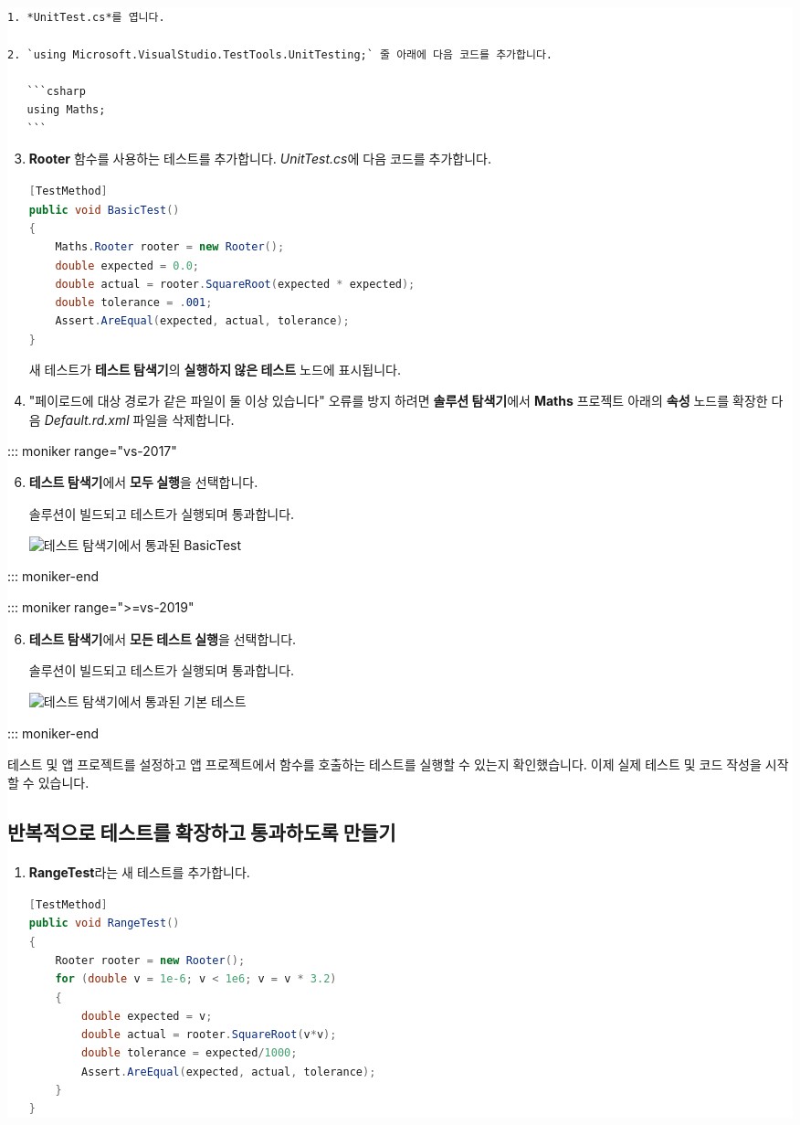     1. *UnitTest.cs*를 엽니다.

    2. `using Microsoft.VisualStudio.TestTools.UnitTesting;` 줄 아래에 다음 코드를 추가합니다.

       ```csharp
       using Maths;
       ```

3. **Rooter** 함수를 사용하는 테스트를 추가합니다. *UnitTest.cs*에 다음 코드를 추가합니다.

   ```csharp
   [TestMethod]
   public void BasicTest()
   {
       Maths.Rooter rooter = new Rooter();
       double expected = 0.0;
       double actual = rooter.SquareRoot(expected * expected);
       double tolerance = .001;
       Assert.AreEqual(expected, actual, tolerance);
   }
   ```

   새 테스트가 **테스트 탐색기**의 **실행하지 않은 테스트** 노드에 표시됩니다.

4. "페이로드에 대상 경로가 같은 파일이 둘 이상 있습니다" 오류를 방지 하려면 **솔루션 탐색기**에서 **Maths** 프로젝트 아래의 **속성** 노드를 확장한 다음 *Default.rd.xml* 파일을 삭제합니다.

::: moniker range="vs-2017"

6. **테스트 탐색기**에서 **모두 실행**을 선택합니다.

   솔루션이 빌드되고 테스트가 실행되며 통과합니다.

   ![테스트 탐색기에서 통과된 BasicTest](../test/media/ute_cpp_testexplorer_basictest.png)

::: moniker-end

::: moniker range=">=vs-2019"

6. **테스트 탐색기**에서 **모든 테스트 실행**을 선택합니다.

   솔루션이 빌드되고 테스트가 실행되며 통과합니다.

   ![테스트 탐색기에서 통과된 기본 테스트](../test/media/vs-2019/test-explorer-uwp-app.png)

::: moniker-end

테스트 및 앱 프로젝트를 설정하고 앱 프로젝트에서 함수를 호출하는 테스트를 실행할 수 있는지 확인했습니다. 이제 실제 테스트 및 코드 작성을 시작할 수 있습니다.

## <a name="iteratively-augment-the-tests-and-make-them-pass"></a>반복적으로 테스트를 확장하고 통과하도록 만들기

1. **RangeTest**라는 새 테스트를 추가합니다.

   ```csharp
   [TestMethod]
   public void RangeTest()
   {
       Rooter rooter = new Rooter();
       for (double v = 1e-6; v < 1e6; v = v * 3.2)
       {
           double expected = v;
           double actual = rooter.SquareRoot(v*v);
           double tolerance = expected/1000;
           Assert.AreEqual(expected, actual, tolerance);
       }
   }
   ```
